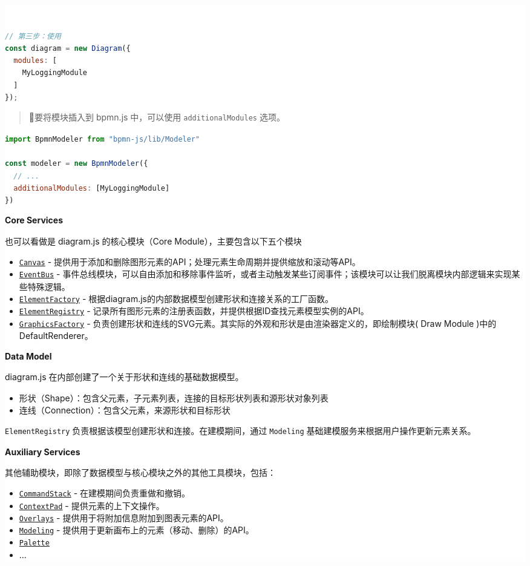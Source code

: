 ```javascript


// 第三步：使用
const diagram = new Diagram({
  modules: [
    MyLoggingModule
  ]
});
```

> 🚀要将模块插入到 bpmn.js 中，可以使用 `additionalModules` 选项。	

```javascript
import BpmnModeler from "bpmn-js/lib/Modeler"

const modeler = new BpmnModeler({
  // ...
  additionalModules: [MyLoggingModule]
})
```



**Core Services**

也可以看做是 diagram.js 的核心模块（Core Module），主要包含以下五个模块

- [`Canvas`](https://github.com/bpmn-io/diagram-js/blob/master/lib/core/Canvas.js) - 提供用于添加和删除图形元素的API；处理元素生命周期并提供缩放和滚动等API。
- [`EventBus`](https://github.com/bpmn-io/diagram-js/blob/master/lib/core/EventBus.js) - 事件总线模块，可以自由添加和移除事件监听，或者主动触发某些订阅事件；该模块可以让我们脱离模块内部逻辑来实现某些特殊逻辑。
- [`ElementFactory`](https://github.com/bpmn-io/diagram-js/blob/master/lib/core/ElementFactory.js) - 根据diagram.js的内部数据模型创建形状和连接关系的工厂函数。
- [`ElementRegistry`](https://github.com/bpmn-io/diagram-js/blob/master/lib/core/ElementRegistry.js) - 记录所有图形元素的注册表函数，并提供根据ID查找元素模型实例的API。
- [`GraphicsFactory`](https://github.com/bpmn-io/diagram-js/blob/master/lib/core/GraphicsFactory.js) - 负责创建形状和连线的SVG元素。其实际的外观和形状是由渲染器定义的，即绘制模块( Draw Module )中的DefaultRenderer。



**Data Model**

diagram.js 在内部创建了一个关于形状和连线的基础数据模型。

- 形状（Shape）：包含父元素，子元素列表，连接的目标形状列表和源形状对象列表
- 连线（Connection）：包含父元素，来源形状和目标形状

`ElementRegistry` 负责根据该模型创建形状和连接。在建模期间，通过 `Modeling` 基础建模服务来根据用户操作更新元素关系。



**Auxiliary Services**

其他辅助模块，即除了数据模型与核心模块之外的其他工具模块，包括：

- [`CommandStack`](https://github.com/bpmn-io/diagram-js/blob/master/lib/command/CommandStack.js) - 在建模期间负责重做和撤销。
- [`ContextPad`](https://github.com/bpmn-io/diagram-js/blob/master/lib/features/context-pad/ContextPad.js) - 提供元素的上下文操作。
- [`Overlays`](https://github.com/bpmn-io/diagram-js/blob/master/lib/features/overlays/Overlays.js) - 提供用于将附加信息附加到图表元素的API。
- [`Modeling`](https://github.com/bpmn-io/diagram-js/blob/master/lib/features/modeling/Modeling.js) - 提供用于更新画布上的元素（移动、删除）的API。
- [`Palette`](https://github.com/bpmn-io/diagram-js/blob/master/lib/features/palette/Palette.js)
- ...
